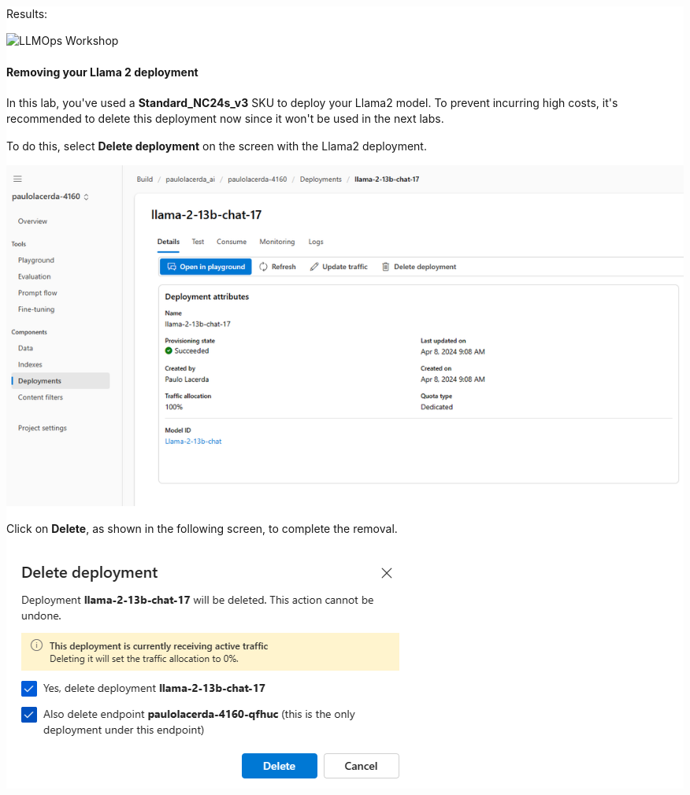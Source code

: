 Results:

![LLMOps Workshop](images/17.12.2023_20.36.17_REC.png)


#### Removing your Llama 2 deployment

In this lab, you've used a **Standard_NC24s_v3** SKU to deploy your Llama2 model. To prevent incurring high costs, it's recommended to delete this deployment now since it won't be used in the next labs.

To do this, select **Delete deployment** on the screen with the Llama2 deployment.

![LLMOps Workshop](images/08.04.2024_16.31.56_REC.png)

Click on **Delete**, as shown in the following screen, to complete the removal.

![LLMOps Workshop](images/08.04.2024_16.27.10_REC.png)
